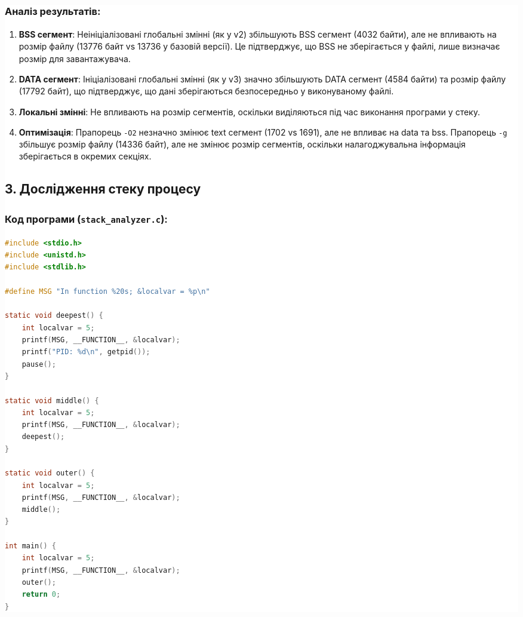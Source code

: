 ### Аналіз результатів:
1. **BSS сегмент**: Неініціалізовані глобальні змінні (як у v2) збільшують BSS сегмент (4032 байти), але не впливають на розмір файлу (13776 байт vs 13736 у базовій версії). Це підтверджує, що BSS не зберігається у файлі, лише визначає розмір для завантажувача.
   
2. **DATA сегмент**: Ініціалізовані глобальні змінні (як у v3) значно збільшують DATA сегмент (4584 байти) та розмір файлу (17792 байт), що підтверджує, що дані зберігаються безпосередньо у виконуваному файлі.

3. **Локальні змінні**: Не впливають на розмір сегментів, оскільки виділяються під час виконання програми у стеку.

4. **Оптимізація**: Прапорець `-O2` незначно змінює text сегмент (1702 vs 1691), але не впливає на data та bss. Прапорець `-g` збільшує розмір файлу (14336 байт), але не змінює розмір сегментів, оскільки налагоджувальна інформація зберігається в окремих секціях.

## 3. Дослідження стеку процесу

### Код програми (`stack_analyzer.c`):
```c
#include <stdio.h>
#include <unistd.h>
#include <stdlib.h>

#define MSG "In function %20s; &localvar = %p\n"

static void deepest() {
    int localvar = 5;
    printf(MSG, __FUNCTION__, &localvar);
    printf("PID: %d\n", getpid());
    pause();
}

static void middle() {
    int localvar = 5;
    printf(MSG, __FUNCTION__, &localvar);
    deepest();
}

static void outer() {
    int localvar = 5;
    printf(MSG, __FUNCTION__, &localvar);
    middle();
}

int main() {
    int localvar = 5;
    printf(MSG, __FUNCTION__, &localvar);
    outer();
    return 0;
}
```
